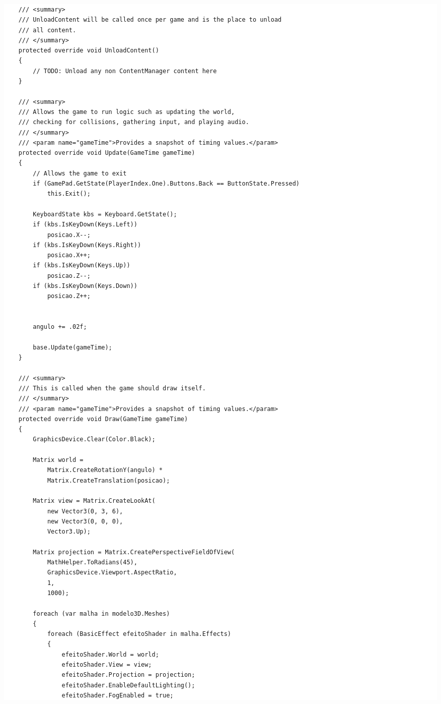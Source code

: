         /// <summary>
        /// UnloadContent will be called once per game and is the place to unload
        /// all content.
        /// </summary>
        protected override void UnloadContent()
        {
            // TODO: Unload any non ContentManager content here
        }

        /// <summary>
        /// Allows the game to run logic such as updating the world,
        /// checking for collisions, gathering input, and playing audio.
        /// </summary>
        /// <param name="gameTime">Provides a snapshot of timing values.</param>
        protected override void Update(GameTime gameTime)
        {
            // Allows the game to exit
            if (GamePad.GetState(PlayerIndex.One).Buttons.Back == ButtonState.Pressed)
                this.Exit();

            KeyboardState kbs = Keyboard.GetState();
            if (kbs.IsKeyDown(Keys.Left))
                posicao.X--;
            if (kbs.IsKeyDown(Keys.Right))
                posicao.X++;
            if (kbs.IsKeyDown(Keys.Up))
                posicao.Z--;
            if (kbs.IsKeyDown(Keys.Down))
                posicao.Z++;


            angulo += .02f;

            base.Update(gameTime);
        }

        /// <summary>
        /// This is called when the game should draw itself.
        /// </summary>
        /// <param name="gameTime">Provides a snapshot of timing values.</param>
        protected override void Draw(GameTime gameTime)
        {
            GraphicsDevice.Clear(Color.Black);

            Matrix world =
                Matrix.CreateRotationY(angulo) *
                Matrix.CreateTranslation(posicao);

            Matrix view = Matrix.CreateLookAt(
                new Vector3(0, 3, 6),
                new Vector3(0, 0, 0),
                Vector3.Up);

            Matrix projection = Matrix.CreatePerspectiveFieldOfView(
                MathHelper.ToRadians(45),
                GraphicsDevice.Viewport.AspectRatio,
                1,
                1000);

            foreach (var malha in modelo3D.Meshes)
            {
                foreach (BasicEffect efeitoShader in malha.Effects)
                {
                    efeitoShader.World = world;
                    efeitoShader.View = view;
                    efeitoShader.Projection = projection;
                    efeitoShader.EnableDefaultLighting();
                    efeitoShader.FogEnabled = true;